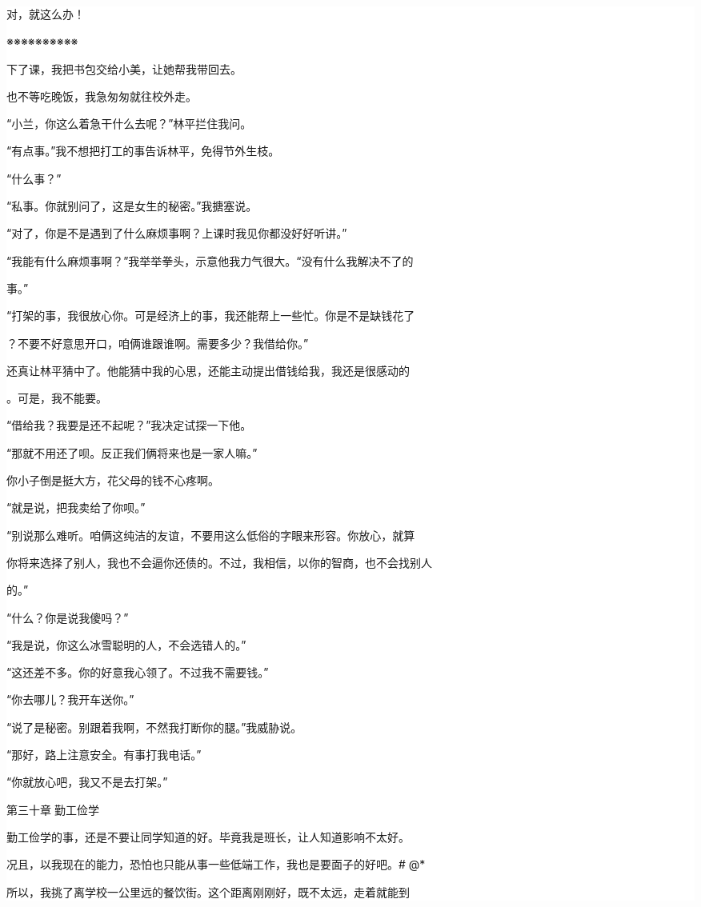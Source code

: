 对，就这么办！

※※※※※※※※※※

下了课，我把书包交给小美，让她帮我带回去。

也不等吃晚饭，我急匆匆就往校外走。

“小兰，你这么着急干什么去呢？”林平拦住我问。

“有点事。”我不想把打工的事告诉林平，免得节外生枝。

“什么事？”

“私事。你就别问了，这是女生的秘密。”我搪塞说。

“对了，你是不是遇到了什么麻烦事啊？上课时我见你都没好好听讲。”

“我能有什么麻烦事啊？”我举举拳头，示意他我力气很大。“没有什么我解决不了的

事。”

“打架的事，我很放心你。可是经济上的事，我还能帮上一些忙。你是不是缺钱花了

？不要不好意思开口，咱俩谁跟谁啊。需要多少？我借给你。”

还真让林平猜中了。他能猜中我的心思，还能主动提出借钱给我，我还是很感动的

。可是，我不能要。

“借给我？我要是还不起呢？”我决定试探一下他。

“那就不用还了呗。反正我们俩将来也是一家人嘛。”

你小子倒是挺大方，花父母的钱不心疼啊。

“就是说，把我卖给了你呗。”

“别说那么难听。咱俩这纯洁的友谊，不要用这么低俗的字眼来形容。你放心，就算

你将来选择了别人，我也不会逼你还债的。不过，我相信，以你的智商，也不会找别人

的。”

“什么？你是说我傻吗？”

“我是说，你这么冰雪聪明的人，不会选错人的。”

“这还差不多。你的好意我心领了。不过我不需要钱。”

“你去哪儿？我开车送你。”

“说了是秘密。别跟着我啊，不然我打断你的腿。”我威胁说。

“那好，路上注意安全。有事打我电话。”

“你就放心吧，我又不是去打架。”

第三十章 勤工俭学

勤工俭学的事，还是不要让同学知道的好。毕竟我是班长，让人知道影响不太好。

况且，以我现在的能力，恐怕也只能从事一些低端工作，我也是要面子的好吧。# @*

所以，我挑了离学校一公里远的餐饮街。这个距离刚刚好，既不太远，走着就能到
